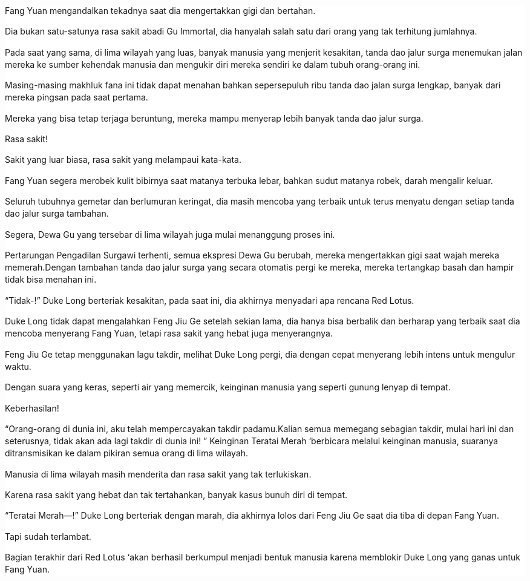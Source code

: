 Fang Yuan mengandalkan tekadnya saat dia mengertakkan gigi dan bertahan.

Dia bukan satu-satunya rasa sakit abadi Gu Immortal, dia hanyalah salah satu dari orang yang tak terhitung jumlahnya.

Pada saat yang sama, di lima wilayah yang luas, banyak manusia yang menjerit kesakitan, tanda dao jalur surga menemukan jalan mereka ke sumber kehendak manusia dan mengukir diri mereka sendiri ke dalam tubuh orang-orang ini.

Masing-masing makhluk fana ini tidak dapat menahan bahkan sepersepuluh ribu tanda dao jalan surga lengkap, banyak dari mereka pingsan pada saat pertama.

Mereka yang bisa tetap terjaga beruntung, mereka mampu menyerap lebih banyak tanda dao jalur surga.

Rasa sakit!

Sakit yang luar biasa, rasa sakit yang melampaui kata-kata.

Fang Yuan segera merobek kulit bibirnya saat matanya terbuka lebar, bahkan sudut matanya robek, darah mengalir keluar.

Seluruh tubuhnya gemetar dan berlumuran keringat, dia masih mencoba yang terbaik untuk terus menyatu dengan setiap tanda dao jalur surga tambahan.

Segera, Dewa Gu yang tersebar di lima wilayah juga mulai menanggung proses ini.

Pertarungan Pengadilan Surgawi terhenti, semua ekspresi Dewa Gu berubah, mereka mengertakkan gigi saat wajah mereka memerah.Dengan tambahan tanda dao jalur surga yang secara otomatis pergi ke mereka, mereka tertangkap basah dan hampir tidak bisa menahan ini.

“Tidak-!” Duke Long berteriak kesakitan, pada saat ini, dia akhirnya menyadari apa rencana Red Lotus.

Duke Long tidak dapat mengalahkan Feng Jiu Ge setelah sekian lama, dia hanya bisa berbalik dan berharap yang terbaik saat dia mencoba menyerang Fang Yuan, tetapi rasa sakit yang hebat juga menyerangnya.

Feng Jiu Ge tetap menggunakan lagu takdir, melihat Duke Long pergi, dia dengan cepat menyerang lebih intens untuk mengulur waktu.

Dengan suara yang keras, seperti air yang memercik, keinginan manusia yang seperti gunung lenyap di tempat.

Keberhasilan!

“Orang-orang di dunia ini, aku telah mempercayakan takdir padamu.Kalian semua memegang sebagian takdir, mulai hari ini dan seterusnya, tidak akan ada lagi takdir di dunia ini! ” Keinginan Teratai Merah ‘berbicara melalui keinginan manusia, suaranya ditransmisikan ke dalam pikiran semua orang di lima wilayah.

Manusia di lima wilayah masih menderita dan rasa sakit yang tak terlukiskan.

Karena rasa sakit yang hebat dan tak tertahankan, banyak kasus bunuh diri di tempat.

“Teratai Merah—!” Duke Long berteriak dengan marah, dia akhirnya lolos dari Feng Jiu Ge saat dia tiba di depan Fang Yuan.

Tapi sudah terlambat.

Bagian terakhir dari Red Lotus ‘akan berhasil berkumpul menjadi bentuk manusia karena memblokir Duke Long yang ganas untuk Fang Yuan.
